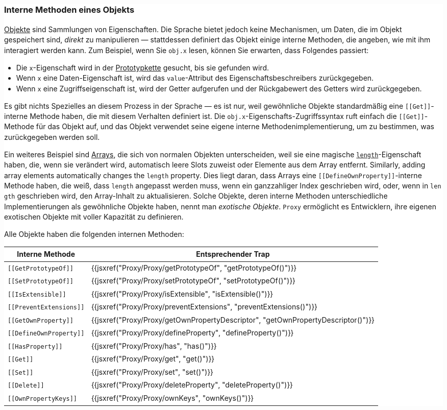 ### Interne Methoden eines Objekts

[Objekte](/de/docs/Web/JavaScript/Guide/Data_structures#objects) sind Sammlungen von Eigenschaften. Die Sprache bietet jedoch keine Mechanismen, um Daten, die im Objekt gespeichert sind, _direkt_ zu manipulieren — stattdessen definiert das Objekt einige interne Methoden, die angeben, wie mit ihm interagiert werden kann. Zum Beispiel, wenn Sie `obj.x` lesen, können Sie erwarten, dass Folgendes passiert:

- Die `x`-Eigenschaft wird in der [Prototypkette](/de/docs/Web/JavaScript/Guide/Inheritance_and_the_prototype_chain) gesucht, bis sie gefunden wird.
- Wenn `x` eine Daten-Eigenschaft ist, wird das `value`-Attribut des Eigenschaftsbeschreibers zurückgegeben.
- Wenn `x` eine Zugriffseigenschaft ist, wird der Getter aufgerufen und der Rückgabewert des Getters wird zurückgegeben.

Es gibt nichts Spezielles an diesem Prozess in der Sprache — es ist nur, weil gewöhnliche Objekte standardmäßig eine `[[Get]]`-interne Methode haben, die mit diesem Verhalten definiert ist. Die `obj.x`-Eigenschafts-Zugriffssyntax ruft einfach die `[[Get]]`-Methode für das Objekt auf, und das Objekt verwendet seine eigene interne Methodenimplementierung, um zu bestimmen, was zurückgegeben werden soll.

Ein weiteres Beispiel sind [Arrays](/de/docs/Web/JavaScript/Reference/Global_Objects/Array), die sich von normalen Objekten unterscheiden, weil sie eine magische [`length`](/de/docs/Web/JavaScript/Reference/Global_Objects/Array/length)-Eigenschaft haben, die, wenn sie verändert wird, automatisch leere Slots zuweist oder Elemente aus dem Array entfernt. Similarly, adding array elements automatically changes the `length` property. Dies liegt daran, dass Arrays eine `[[DefineOwnProperty]]`-interne Methode haben, die weiß, dass `length` angepasst werden muss, wenn ein ganzzahliger Index geschrieben wird, oder, wenn in `length` geschrieben wird, den Array-Inhalt zu aktualisieren. Solche Objekte, deren interne Methoden unterschiedliche Implementierungen als gewöhnliche Objekte haben, nennt man _exotische Objekte_. `Proxy` ermöglicht es Entwicklern, ihre eigenen exotischen Objekte mit voller Kapazität zu definieren.

Alle Objekte haben die folgenden internen Methoden:

| Interne Methode         | Entsprechender Trap                                                              |
| ----------------------- | -------------------------------------------------------------------------------- |
| `[[GetPrototypeOf]]`    | {{jsxref("Proxy/Proxy/getPrototypeOf", "getPrototypeOf()")}}                     |
| `[[SetPrototypeOf]]`    | {{jsxref("Proxy/Proxy/setPrototypeOf", "setPrototypeOf()")}}                     |
| `[[IsExtensible]]`      | {{jsxref("Proxy/Proxy/isExtensible", "isExtensible()")}}                         |
| `[[PreventExtensions]]` | {{jsxref("Proxy/Proxy/preventExtensions", "preventExtensions()")}}               |
| `[[GetOwnProperty]]`    | {{jsxref("Proxy/Proxy/getOwnPropertyDescriptor", "getOwnPropertyDescriptor()")}} |
| `[[DefineOwnProperty]]` | {{jsxref("Proxy/Proxy/defineProperty", "defineProperty()")}}                     |
| `[[HasProperty]]`       | {{jsxref("Proxy/Proxy/has", "has()")}}                                           |
| `[[Get]]`               | {{jsxref("Proxy/Proxy/get", "get()")}}                                           |
| `[[Set]]`               | {{jsxref("Proxy/Proxy/set", "set()")}}                                           |
| `[[Delete]]`            | {{jsxref("Proxy/Proxy/deleteProperty", "deleteProperty()")}}                     |
| `[[OwnPropertyKeys]]`   | {{jsxref("Proxy/Proxy/ownKeys", "ownKeys()")}}                                   |
